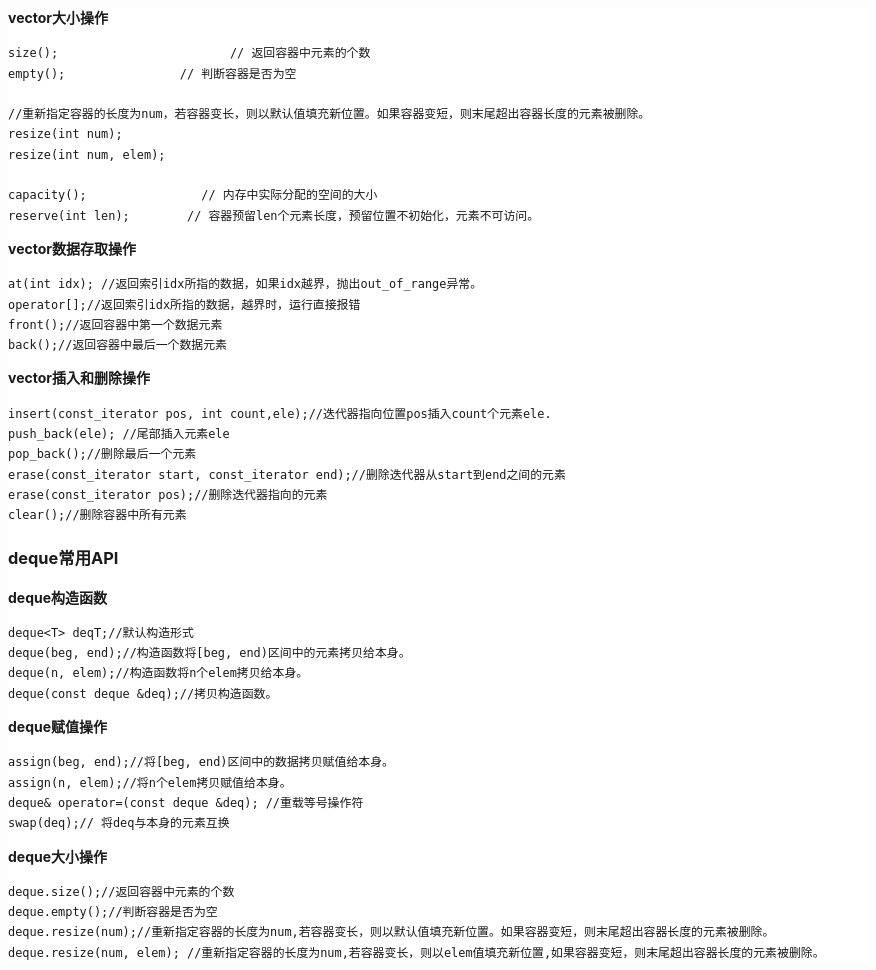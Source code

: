 **vector大小操作**

```auto
size();                        // 返回容器中元素的个数
empty();                // 判断容器是否为空

//重新指定容器的长度为num，若容器变长，则以默认值填充新位置。如果容器变短，则末尾超出容器长度的元素被删除。
resize(int num);
resize(int num, elem);

capacity();                // 内存中实际分配的空间的大小
reserve(int len);        // 容器预留len个元素长度，预留位置不初始化，元素不可访问。
```

**vector数据存取操作**

```auto
at(int idx); //返回索引idx所指的数据，如果idx越界，抛出out_of_range异常。
operator[];//返回索引idx所指的数据，越界时，运行直接报错
front();//返回容器中第一个数据元素
back();//返回容器中最后一个数据元素
```

**vector插入和删除操作**

```auto
insert(const_iterator pos, int count,ele);//迭代器指向位置pos插入count个元素ele.
push_back(ele); //尾部插入元素ele
pop_back();//删除最后一个元素
erase(const_iterator start, const_iterator end);//删除迭代器从start到end之间的元素
erase(const_iterator pos);//删除迭代器指向的元素
clear();//删除容器中所有元素
```


### deque常用API

**deque构造函数** 

```auto
deque<T> deqT;//默认构造形式
deque(beg, end);//构造函数将[beg, end)区间中的元素拷贝给本身。
deque(n, elem);//构造函数将n个elem拷贝给本身。
deque(const deque &deq);//拷贝构造函数。
```

**deque赋值操作**

```auto
assign(beg, end);//将[beg, end)区间中的数据拷贝赋值给本身。
assign(n, elem);//将n个elem拷贝赋值给本身。
deque& operator=(const deque &deq); //重载等号操作符 
swap(deq);// 将deq与本身的元素互换
```

**deque大小操作**

```auto
deque.size();//返回容器中元素的个数
deque.empty();//判断容器是否为空
deque.resize(num);//重新指定容器的长度为num,若容器变长，则以默认值填充新位置。如果容器变短，则末尾超出容器长度的元素被删除。
deque.resize(num, elem); //重新指定容器的长度为num,若容器变长，则以elem值填充新位置,如果容器变短，则末尾超出容器长度的元素被删除。
```
